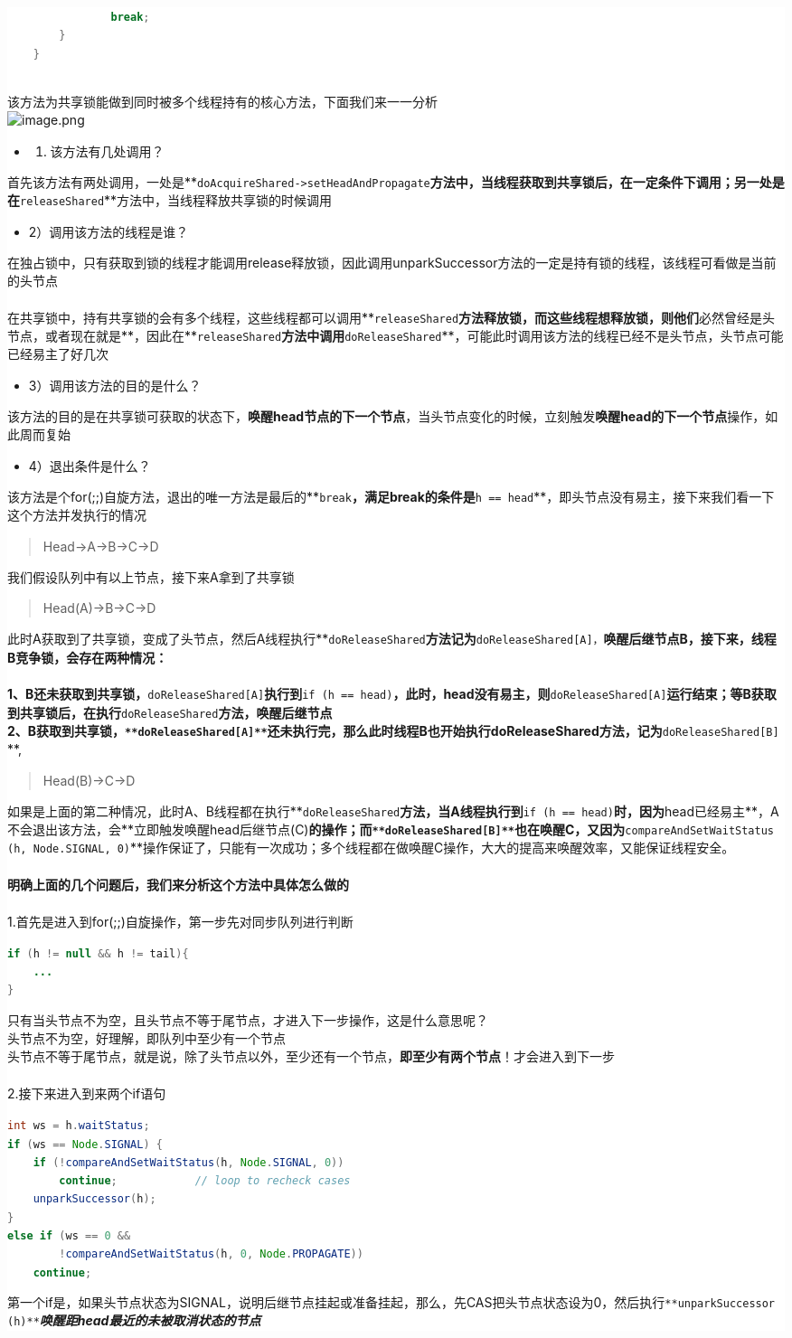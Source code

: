 ```java
                break;
        }
    }
```

<br />该方法为共享锁能做到同时被多个线程持有的核心方法，下面我们来一一分析<br />![image.png](https://cdn.nlark.com/yuque/0/2019/png/261655/1571278522324-fd8b79e2-365a-4587-a2cb-97488029f45c.png#align=left&display=inline&height=68&name=image.png&originHeight=135&originWidth=932&size=182005&status=done&style=none&width=466)

- 1) 该方法有几处调用？ 

首先该方法有两处调用，一处是**`doAcquireShared->setHeadAndPropagate`**方法中，当线程获取到共享锁后，在一定条件下调用；另一处是在**`releaseShared`**方法中，当线程释放共享锁的时候调用

- 2）调用该方法的线程是谁？

在独占锁中，只有获取到锁的线程才能调用release释放锁，因此调用unparkSuccessor方法的一定是持有锁的线程，该线程可看做是当前的头节点<br />
<br />在共享锁中，持有共享锁的会有多个线程，这些线程都可以调用**`releaseShared`**方法释放锁，而这些线程想释放锁，则他们**必然曾经是头节点，或者现在就是**，因此在**`releaseShared`**方法中调用**`doReleaseShared`**，可能此时调用该方法的线程已经不是头节点，头节点可能已经易主了好几次

- 3）调用该方法的目的是什么？

该方法的目的是在共享锁可获取的状态下，**唤醒head节点的下一个节点**，当头节点变化的时候，立刻触发**唤醒head的下一个节点**操作，如此周而复始

- 4）退出条件是什么？

该方法是个for(;;)自旋方法，退出的唯一方法是最后的**`break`**，满足break的条件是**`h == head`**，即头节点没有易主，接下来我们看一下这个方法并发执行的情况<br />

> Head->A->B->C->D

我们假设队列中有以上节点，接下来A拿到了共享锁
> Head(A)->B->C->D

此时A获取到了共享锁，变成了头节点，然后A线程执行**`doReleaseShared`**方法记为**`doReleaseShared[A]，`**唤醒后继节点B，接下来，线程B竞争锁，会存在两种情况：<br />
<br />1、B还未获取到共享锁，**`doReleaseShared[A]`**执行到**`if (h == head)`**，此时，head没有易主，则**`doReleaseShared[A]`**运行结束；等B获取到共享锁后，在执行**`doReleaseShared`**方法，唤醒后继节点<br />2、B获取到共享锁，`**doReleaseShared[A]**`还未执行完，那么此时线程B也开始执行doReleaseShared方法，记为**`doReleaseShared[B]`**,
> Head(B)->C->D

如果是上面的第二种情况，此时A、B线程都在执行**`doReleaseShared`**方法，当A线程执行到**`if (h == head)`**时，因为**head已经易主**，A不会退出该方法，会**立即触发唤醒head后继节点(C)**的操作；而`**doReleaseShared[B]**`也在唤醒C，又因为**`compareAndSetWaitStatus(h, Node.SIGNAL, 0)`**操作保证了，只能有一次成功；多个线程都在做唤醒C操作，大大的提高来唤醒效率，又能保证线程安全。<br />
<br />**明确上面的几个问题后，我们来分析这个方法中具体怎么做的**<br />
<br />1.首先是进入到for(;;)自旋操作，第一步先对同步队列进行判断<br />

```java
if (h != null && h != tail){
    ...
}
```
只有当头节点不为空，且头节点不等于尾节点，才进入下一步操作，这是什么意思呢？<br />头节点不为空，好理解，即队列中至少有一个节点<br />头节点不等于尾节点，就是说，除了头节点以外，至少还有一个节点，**即至少有两个节点**！才会进入到下一步<br />
<br />2.接下来进入到来两个if语句<br />

```java
int ws = h.waitStatus;
if (ws == Node.SIGNAL) {
    if (!compareAndSetWaitStatus(h, Node.SIGNAL, 0))
        continue;            // loop to recheck cases
	unparkSuccessor(h);
}
else if (ws == 0 &&
		!compareAndSetWaitStatus(h, 0, Node.PROPAGATE))
	continue;
```
第一个if是，如果头节点状态为SIGNAL，说明后继节点挂起或准备挂起，那么，先CAS把头节点状态设为0，然后执行`**unparkSuccessor(h)**`**_唤醒距head最近的未被取消状态的节点_**<br />